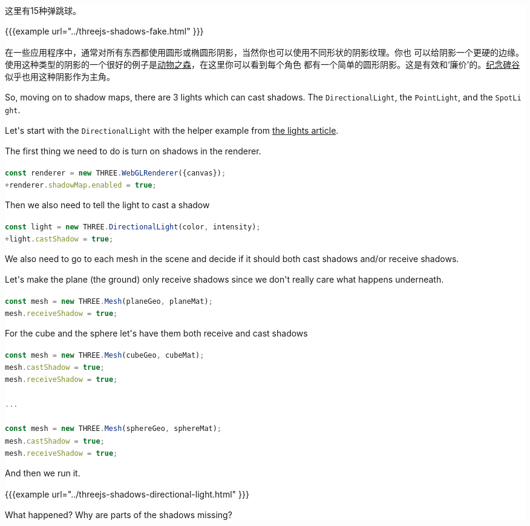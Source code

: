 这里有15种弹跳球。

{{{example url="../threejs-shadows-fake.html" }}}

在一些应用程序中，通常对所有东西都使用圆形或椭圆形阴影，当然你也可以使用不同形状的阴影纹理。你也
可以给阴影一个更硬的边缘。使用这种类型的阴影的一个很好的例子是[动物之森](https://www.google.com/search?tbm=isch&q=animal+crossing+pocket+camp+screenshots)，在这里你可以看到每个角色
都有一个简单的圆形阴影。这是有效和‘廉价’的。[纪念碑谷](https://www.google.com/search?q=monument+valley+screenshots&tbm=isch)似乎也用这种阴影作为主角。

So, moving on to shadow maps, there are 3 lights which can cast shadows. The `DirectionalLight`,
the `PointLight`, and the `SpotLight`.

Let's start with the `DirectionalLight` with the helper example from [the lights article](threejs-lights.html).

The first thing we need to do is turn on shadows in the renderer.

```js
const renderer = new THREE.WebGLRenderer({canvas});
+renderer.shadowMap.enabled = true;
```

Then we also need to tell the light to cast a shadow

```js
const light = new THREE.DirectionalLight(color, intensity);
+light.castShadow = true;
```

We also need to go to each mesh in the scene and decide if it should
both cast shadows and/or receive shadows.

Let's make the plane (the ground) only receive shadows since we don't
really care what happens underneath.

```js
const mesh = new THREE.Mesh(planeGeo, planeMat);
mesh.receiveShadow = true;
```

For the cube and the sphere let's have them both receive and cast shadows

```js
const mesh = new THREE.Mesh(cubeGeo, cubeMat);
mesh.castShadow = true;
mesh.receiveShadow = true;

...

const mesh = new THREE.Mesh(sphereGeo, sphereMat);
mesh.castShadow = true;
mesh.receiveShadow = true;
```

And then we run it.

{{{example url="../threejs-shadows-directional-light.html" }}}

What happened? Why are parts of the shadows missing?
